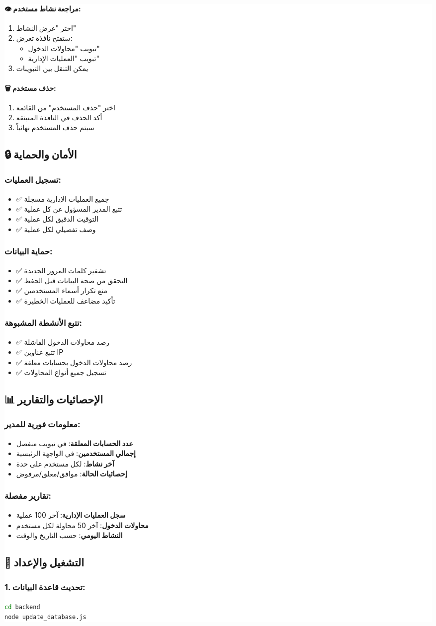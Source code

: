 #### 👁️ مراجعة نشاط مستخدم:
1. اختر "عرض النشاط"
2. ستفتح نافذة تعرض:
   - تبويب "محاولات الدخول"
   - تبويب "العمليات الإدارية"
3. يمكن التنقل بين التبويبات

#### 🗑️ حذف مستخدم:
1. اختر "حذف المستخدم" من القائمة
2. أكد الحذف في النافذة المنبثقة
3. سيتم حذف المستخدم نهائياً

## 🔒 الأمان والحماية

### تسجيل العمليات:
- ✅ جميع العمليات الإدارية مسجلة
- ✅ تتبع المدير المسؤول عن كل عملية
- ✅ التوقيت الدقيق لكل عملية
- ✅ وصف تفصيلي لكل عملية

### حماية البيانات:
- ✅ تشفير كلمات المرور الجديدة
- ✅ التحقق من صحة البيانات قبل الحفظ
- ✅ منع تكرار أسماء المستخدمين
- ✅ تأكيد مضاعف للعمليات الخطيرة

### تتبع الأنشطة المشبوهة:
- ✅ رصد محاولات الدخول الفاشلة
- ✅ تتبع عناوين IP
- ✅ رصد محاولات الدخول بحسابات معلقة
- ✅ تسجيل جميع أنواع المحاولات

## 📊 الإحصائيات والتقارير

### معلومات فورية للمدير:
- **عدد الحسابات المعلقة**: في تبويب منفصل
- **إجمالي المستخدمين**: في الواجهة الرئيسية
- **آخر نشاط**: لكل مستخدم على حدة
- **إحصائيات الحالة**: موافق/معلق/مرفوض

### تقارير مفصلة:
- **سجل العمليات الإدارية**: آخر 100 عملية
- **محاولات الدخول**: آخر 50 محاولة لكل مستخدم
- **النشاط اليومي**: حسب التاريخ والوقت

## 🚀 التشغيل والإعداد

### 1. تحديث قاعدة البيانات:
```bash
cd backend
node update_database.js
```
